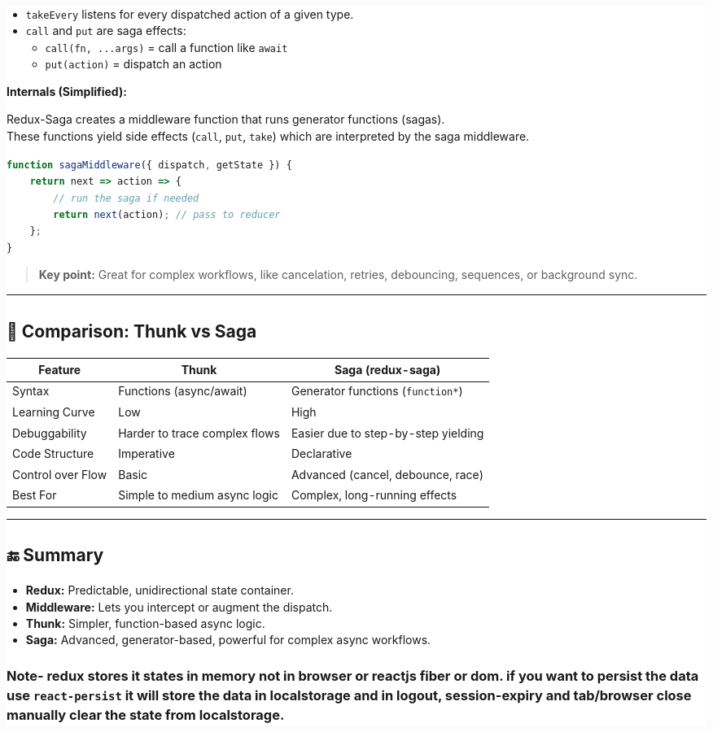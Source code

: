 - `takeEvery` listens for every dispatched action of a given type.
- `call` and `put` are saga effects:
    - `call(fn, ...args)` = call a function like `await`
    - `put(action)` = dispatch an action

**Internals (Simplified):**

Redux-Saga creates a middleware function that runs generator functions (sagas).  
These functions yield side effects (`call`, `put`, `take`) which are interpreted by the saga middleware.

```js
function sagaMiddleware({ dispatch, getState }) {
    return next => action => {
        // run the saga if needed
        return next(action); // pass to reducer
    };
}
```

> **Key point:** Great for complex workflows, like cancelation, retries, debouncing, sequences, or background sync.

---

## 🔄 Comparison: Thunk vs Saga

| Feature            | Thunk                        | Saga (redux-saga)                |
|--------------------|-----------------------------|----------------------------------|
| Syntax             | Functions (async/await)      | Generator functions (`function*`)|
| Learning Curve     | Low                          | High                             |
| Debuggability      | Harder to trace complex flows| Easier due to step-by-step yielding |
| Code Structure     | Imperative                   | Declarative                      |
| Control over Flow  | Basic                        | Advanced (cancel, debounce, race)|
| Best For           | Simple to medium async logic | Complex, long-running effects    |

---

## 🔚 Summary

- **Redux:** Predictable, unidirectional state container.
- **Middleware:** Lets you intercept or augment the dispatch.
- **Thunk:** Simpler, function-based async logic.
- **Saga:** Advanced, generator-based, powerful for complex async workflows.


### Note- redux stores it states in memory not in browser or reactjs fiber or dom. if you want to persist the data use `react-persist` it will store the data in localstorage and in logout, session-expiry and tab/browser close manually clear the state from localstorage.